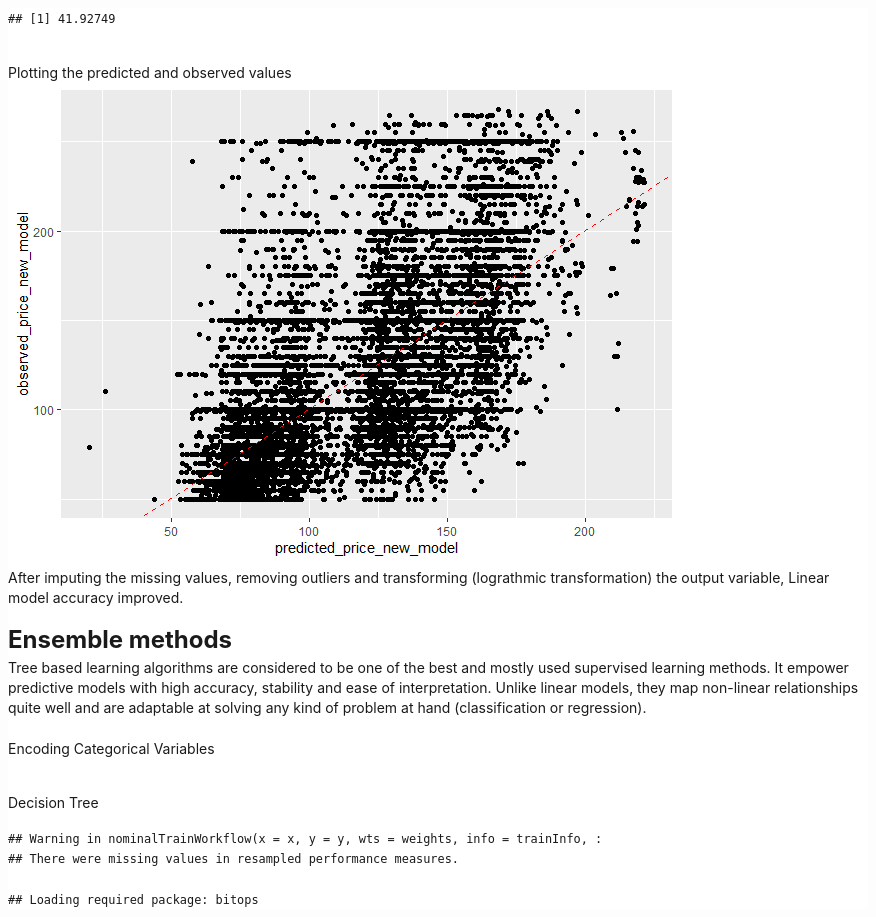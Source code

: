     ## [1] 41.92749

<BR> Plotting the predicted and observed values
![](NYC_Price_Prediction_files/figure-gfm/unnamed-chunk-11-1.png)
<BR> After imputing the missing values, removing outliers and
transforming (lograthmic transformation) the output variable, Linear
model accuracy improved. <BR>

<B><font size = 5> Ensemble methods </font></B> <BR> Tree based learning
algorithms are considered to be one of the best and mostly used
supervised learning methods. It empower predictive models with high
accuracy, stability and ease of interpretation. Unlike linear models,
they map non-linear relationships quite well and are adaptable at
solving any kind of problem at hand (classification or regression). <BR>
<BR> Encoding Categorical Variables

<BR> Decision Tree

    ## Warning in nominalTrainWorkflow(x = x, y = y, wts = weights, info = trainInfo, :
    ## There were missing values in resampled performance measures.

    ## Loading required package: bitops

